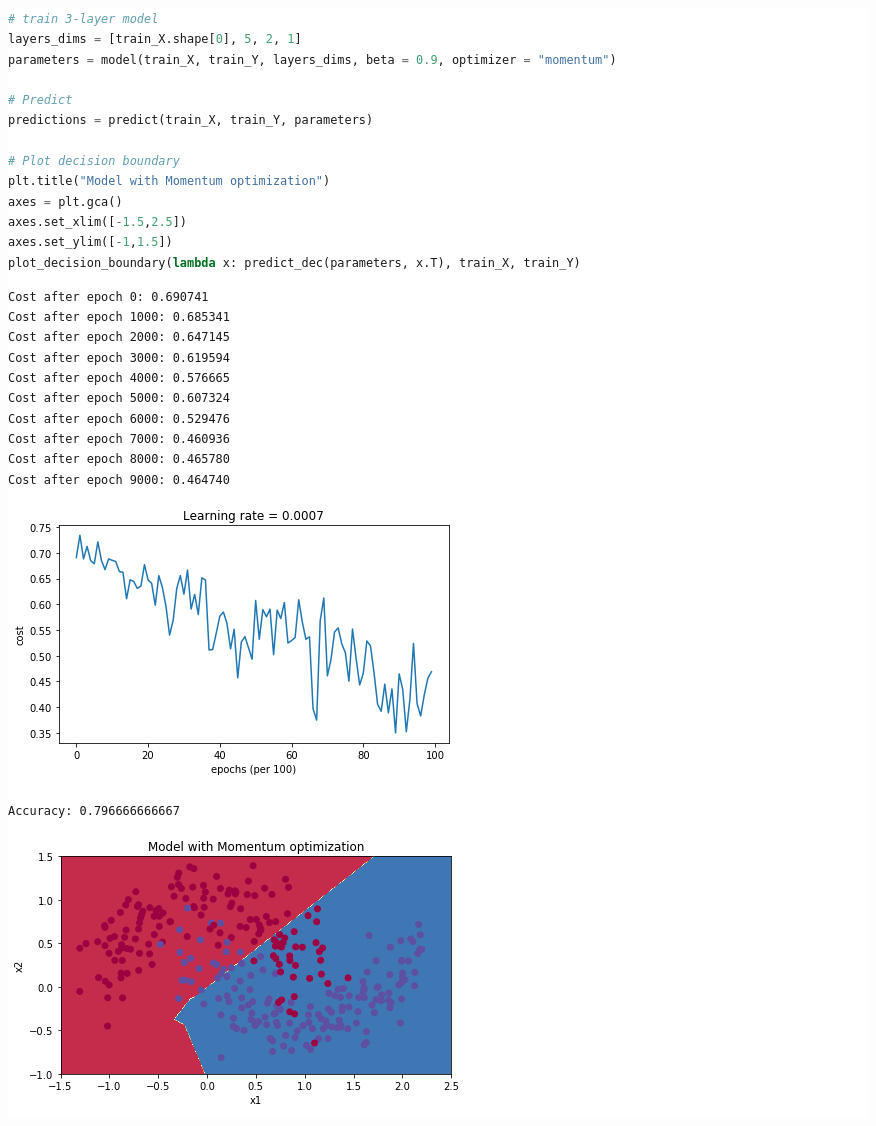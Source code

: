 
```python
# train 3-layer model
layers_dims = [train_X.shape[0], 5, 2, 1]
parameters = model(train_X, train_Y, layers_dims, beta = 0.9, optimizer = "momentum")

# Predict
predictions = predict(train_X, train_Y, parameters)

# Plot decision boundary
plt.title("Model with Momentum optimization")
axes = plt.gca()
axes.set_xlim([-1.5,2.5])
axes.set_ylim([-1,1.5])
plot_decision_boundary(lambda x: predict_dec(parameters, x.T), train_X, train_Y)
```

    Cost after epoch 0: 0.690741
    Cost after epoch 1000: 0.685341
    Cost after epoch 2000: 0.647145
    Cost after epoch 3000: 0.619594
    Cost after epoch 4000: 0.576665
    Cost after epoch 5000: 0.607324
    Cost after epoch 6000: 0.529476
    Cost after epoch 7000: 0.460936
    Cost after epoch 8000: 0.465780
    Cost after epoch 9000: 0.464740



![png](https://raw.githubusercontent.com/karenyyy/Coursera_and_Udemy/master/deeplearningai_coursera/Improving%20Deep%20Neural%20Networks%3A%20Hyperparameter%20tuning%2C%20Regularization%20and%20Optimization%20Home/images/week2/output_40_1.png)


    Accuracy: 0.796666666667



![png](https://raw.githubusercontent.com/karenyyy/Coursera_and_Udemy/master/deeplearningai_coursera/Improving%20Deep%20Neural%20Networks%3A%20Hyperparameter%20tuning%2C%20Regularization%20and%20Optimization%20Home/images/week2/output_40_3.png)
